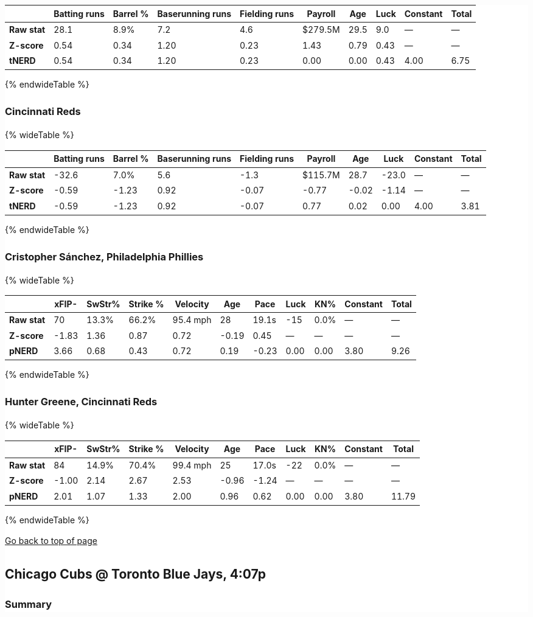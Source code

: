 |              | Batting runs | Barrel % | Baserunning runs | Fielding runs | Payroll | Age   | Luck | Constant | Total |
| ------------ | ------------ | -------- | ----------- | -------- | ------- | ----- | ---- | -------- | ----- |
| **Raw stat** | 28.1 | 8.9% | 7.2 | 4.6 | $279.5M | 29.5 | 9.0 | — | — |
| **Z-score** | 0.54 | 0.34 | 1.20 | 0.23 | 1.43 | 0.79 | 0.43 | — | — |
| **tNERD** | 0.54 | 0.34 | 1.20 | 0.23 | 0.00 | 0.00 | 0.43 | 4.00 | 6.75 |
{% endwideTable %}

### Cincinnati Reds

{% wideTable %}

|              | Batting runs | Barrel % | Baserunning runs | Fielding runs | Payroll | Age   | Luck | Constant | Total |
| ------------ | ------------ | -------- | ----------- | -------- | ------- | ----- | ---- | -------- | ----- |
| **Raw stat** | -32.6 | 7.0% | 5.6 | -1.3 | $115.7M | 28.7 | -23.0 | — | — |
| **Z-score** | -0.59 | -1.23 | 0.92 | -0.07 | -0.77 | -0.02 | -1.14 | — | — |
| **tNERD** | -0.59 | -1.23 | 0.92 | -0.07 | 0.77 | 0.02 | 0.00 | 4.00 | 3.81 |
{% endwideTable %}

### Cristopher Sánchez, Philadelphia Phillies

{% wideTable %}

|              | xFIP- | SwStr% | Strike % | Velocity | Age   | Pace  | Luck | KN%  | Constant | Total |
| ------------ | ----- | ------ | -------- | -------- | ----- | ----- | ---- | ---- | -------- | ----- |
| **Raw stat** | 70 | 13.3% | 66.2% | 95.4 mph | 28 | 19.1s | -15 | 0.0% | — | — |
| **Z-score** | -1.83 | 1.36 | 0.87 | 0.72 | -0.19 | 0.45 | — | — | — | — |
| **pNERD** | 3.66 | 0.68 | 0.43 | 0.72 | 0.19 | -0.23 | 0.00 | 0.00 | 3.80 | 9.26 |
{% endwideTable %}

### Hunter Greene, Cincinnati Reds

{% wideTable %}

|              | xFIP- | SwStr% | Strike % | Velocity | Age   | Pace  | Luck | KN%  | Constant | Total |
| ------------ | ----- | ------ | -------- | -------- | ----- | ----- | ---- | ---- | -------- | ----- |
| **Raw stat** | 84 | 14.9% | 70.4% | 99.4 mph | 25 | 17.0s | -22 | 0.0% | — | — |
| **Z-score** | -1.00 | 2.14 | 2.67 | 2.53 | -0.96 | -1.24 | — | — | — | — |
| **pNERD** | 2.01 | 1.07 | 1.33 | 2.00 | 0.96 | 0.62 | 0.00 | 0.00 | 3.80 | 11.79 |
{% endwideTable %}


[Go back to top of page](#)

## Chicago Cubs @ Toronto Blue Jays, 4:07p

### Summary
